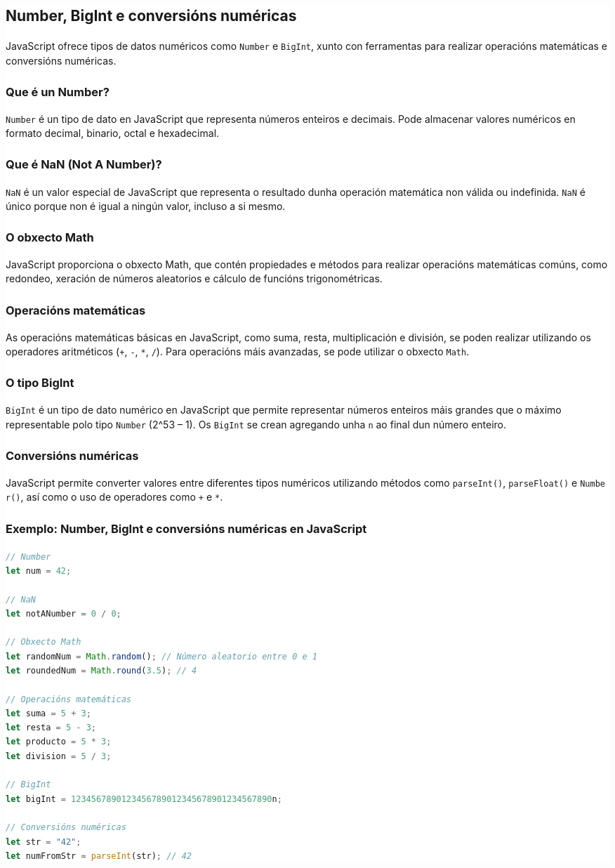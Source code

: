 ## Number, BigInt e conversións numéricas

JavaScript ofrece tipos de datos numéricos como ``Number`` e ``BigInt``, xunto con ferramentas para realizar operacións matemáticas e conversións numéricas.

### Que é un Number?

``Number`` é un tipo de dato en JavaScript que representa números enteiros e decimais. Pode almacenar valores numéricos en formato decimal, binario, octal e hexadecimal.

### Que é NaN (Not A Number)?

``NaN`` é un valor especial de JavaScript que representa o resultado dunha operación matemática non válida ou indefinida. ``NaN`` é único porque non é igual a ningún valor, incluso a si mesmo.

### O obxecto Math

JavaScript proporciona o obxecto Math, que contén propiedades e métodos para realizar operacións matemáticas comúns, como redondeo, xeración de números aleatorios e cálculo de funcións trigonométricas.

### Operacións matemáticas

As operacións matemáticas básicas en JavaScript, como suma, resta, multiplicación e división, se poden realizar utilizando os operadores aritméticos (`+`, `-`, `*`, `/`). Para operacións máis avanzadas, se pode utilizar o obxecto ``Math``.

### O tipo BigInt

``BigInt`` é un tipo de dato numérico en JavaScript que permite representar números enteiros máis grandes que o máximo representable polo tipo ``Number`` (2^53 – 1). Os ``BigInt`` se crean agregando unha ``n`` ao final dun número enteiro.

### Conversións numéricas

JavaScript permite converter valores entre diferentes tipos numéricos utilizando métodos como `parseInt()`, `parseFloat()` e `Number()`, así como o uso de operadores como `+` e `*`.

### Exemplo: Number, BigInt e conversións numéricas en JavaScript

```javascript
// Number
let num = 42;

// NaN
let notANumber = 0 / 0;

// Obxecto Math
let randomNum = Math.random(); // Número aleatorio entre 0 e 1
let roundedNum = Math.round(3.5); // 4

// Operacións matemáticas
let suma = 5 + 3;
let resta = 5 - 3;
let producto = 5 * 3;
let division = 5 / 3;

// BigInt
let bigInt = 1234567890123456789012345678901234567890n;

// Conversións numéricas
let str = "42";
let numFromStr = parseInt(str); // 42
```